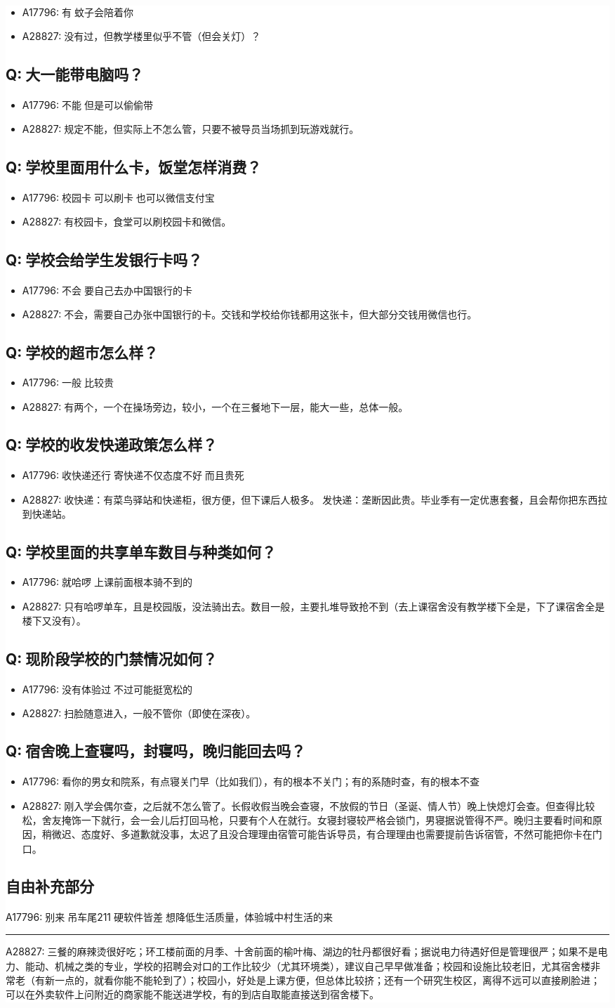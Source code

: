 - A17796: 有 蚊子会陪着你

- A28827: 没有过，但教学楼里似乎不管（但会关灯）？

## Q: 大一能带电脑吗？

- A17796: 不能 但是可以偷偷带

- A28827: 规定不能，但实际上不怎么管，只要不被导员当场抓到玩游戏就行。

## Q: 学校里面用什么卡，饭堂怎样消费？

- A17796: 校园卡 可以刷卡 也可以微信支付宝

- A28827: 有校园卡，食堂可以刷校园卡和微信。

## Q: 学校会给学生发银行卡吗？

- A17796: 不会 要自己去办中国银行的卡

- A28827: 不会，需要自己办张中国银行的卡。交钱和学校给你钱都用这张卡，但大部分交钱用微信也行。

## Q: 学校的超市怎么样？

- A17796: 一般 比较贵

- A28827: 有两个，一个在操场旁边，较小，一个在三餐地下一层，能大一些，总体一般。

## Q: 学校的收发快递政策怎么样？

- A17796: 收快递还行 寄快递不仅态度不好 而且贵死

- A28827: 收快递：有菜鸟驿站和快递柜，很方便，但下课后人极多。
发快递：垄断因此贵。毕业季有一定优惠套餐，且会帮你把东西拉到快递站。

## Q: 学校里面的共享单车数目与种类如何？

- A17796: 就哈啰 上课前面根本骑不到的

- A28827: 只有哈啰单车，且是校园版，没法骑出去。数目一般，主要扎堆导致抢不到（去上课宿舍没有教学楼下全是，下了课宿舍全是楼下又没有）。

## Q: 现阶段学校的门禁情况如何？

- A17796: 没有体验过 不过可能挺宽松的

- A28827: 扫脸随意进入，一般不管你（即使在深夜）。

## Q: 宿舍晚上查寝吗，封寝吗，晚归能回去吗？

- A17796: 看你的男女和院系，有点寝关门早（比如我们），有的根本不关门；有的系随时查，有的根本不查

- A28827: 刚入学会偶尔查，之后就不怎么管了。长假收假当晚会查寝，不放假的节日（圣诞、情人节）晚上快熄灯会查。但查得比较松，舍友掩饰一下就行，会一会儿后打回马枪，只要有个人在就行。女寝封寝较严格会锁门，男寝据说管得不严。晚归主要看时间和原因，稍微迟、态度好、多道歉就没事，太迟了且没合理理由宿管可能告诉导员，有合理理由也需要提前告诉宿管，不然可能把你卡在门口。

## 自由补充部分

A17796: 别来 吊车尾211 硬软件皆差 想降低生活质量，体验城中村生活的来

***

A28827: 三餐的麻辣烫很好吃；环工楼前面的月季、十舍前面的榆叶梅、湖边的牡丹都很好看；据说电力待遇好但是管理很严；如果不是电力、能动、机械之类的专业，学校的招聘会对口的工作比较少（尤其环境类），建议自己早早做准备；校园和设施比较老旧，尤其宿舍楼非常老（有新一点的，就看你能不能轮到了）；校园小，好处是上课方便，但总体比较挤；还有一个研究生校区，离得不远可以直接刷脸进；可以在外卖软件上问附近的商家能不能送进学校，有的到店自取能直接送到宿舍楼下。